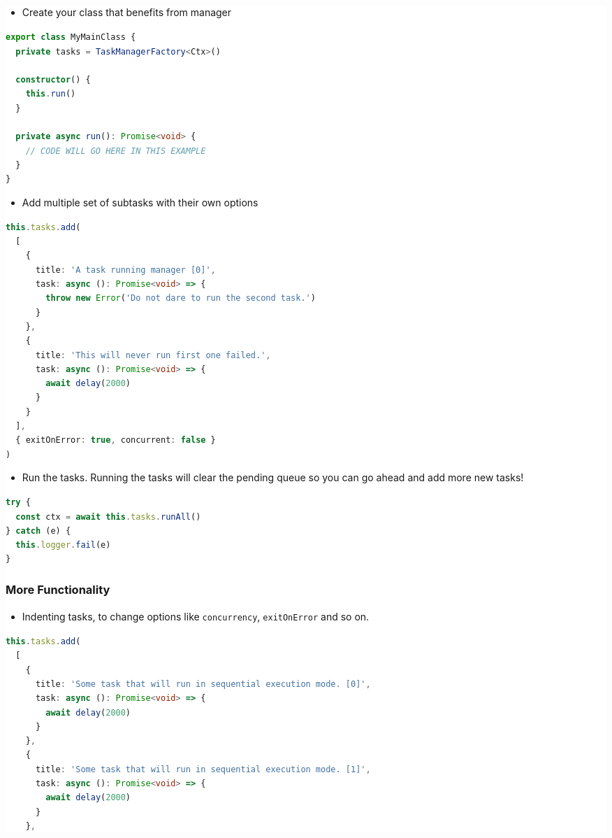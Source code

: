 - Create your class that benefits from manager

```typescript
export class MyMainClass {
  private tasks = TaskManagerFactory<Ctx>()

  constructor() {
    this.run()
  }

  private async run(): Promise<void> {
    // CODE WILL GO HERE IN THIS EXAMPLE
  }
}
```

- Add multiple set of subtasks with their own options

```typescript
this.tasks.add(
  [
    {
      title: 'A task running manager [0]',
      task: async (): Promise<void> => {
        throw new Error('Do not dare to run the second task.')
      }
    },
    {
      title: 'This will never run first one failed.',
      task: async (): Promise<void> => {
        await delay(2000)
      }
    }
  ],
  { exitOnError: true, concurrent: false }
)
```

- Run the tasks. Running the tasks will clear the pending queue so you can go ahead and add more new tasks!

```typescript
try {
  const ctx = await this.tasks.runAll()
} catch (e) {
  this.logger.fail(e)
}
```

### More Functionality

- Indenting tasks, to change options like `concurrency`, `exitOnError` and so on.

```typescript
this.tasks.add(
  [
    {
      title: 'Some task that will run in sequential execution mode. [0]',
      task: async (): Promise<void> => {
        await delay(2000)
      }
    },
    {
      title: 'Some task that will run in sequential execution mode. [1]',
      task: async (): Promise<void> => {
        await delay(2000)
      }
    },
```